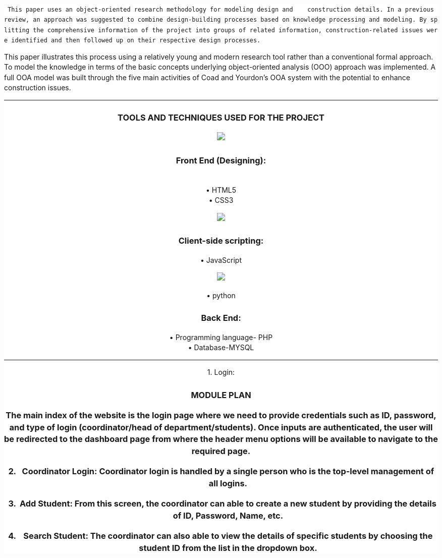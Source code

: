 
     This paper uses an object-oriented research methodology for modeling design and    construction details. In a previous review, an approach was suggested to combine design-building processes based on knowledge processing and modeling. By splitting the comprehensive information of the project into groups of related information, construction-related issues were identified and then followed up on their respective design processes.

 This paper illustrates this process using a relatively young and modern research tool
 rather than a conventional formal approach. To model the knowledge in terms of the
 basic concepts underlying object-oriented analysis (OOO) approach was implemented. 
A full OOA model was built through the five main activities of Coad and Yourdon’s OOA
       system with the potential to enhance construction issues.
  <hr>             
<h3 align="center" >TOOLS AND TECHNIQUES USED FOR THE PROJECT</h3>
<div align="center">
<img  wedith="150" height="200"  src="https://fiverr-res.cloudinary.com/videos/so_0.628233,t_main1,q_auto,f_auto/hz46iahzldzyuscb7lzh/do-custom-html-css-js-bootstrap-php-mysqli-coding.png">
<div>
<h3 align="center" >Front End (Designing):</h3><br>
•	HTML5<br>
•	CSS3
<p align="center">
<img  wedith="90" height="90"  src="https://th.bing.com/th/id/OIP.r0TkcCU3hKl7yuG5fFcZVAHaD0?pid=ImgDet&rs=1">
</p>
<h3 align="center" >Client-side scripting:</h3>
•	JavaScript<br>
<p align="center">
<img  wedith="90" height="90"  src="https://www.essentialdesigns.net/wp-content/uploads/2015/07/Python-Programming-Language-2.png"></p>
•	python
<h3 align="center" >Back End:</h3>
•	Programming language- PHP<br>
•	Database-MYSQL
<br>
<hr>
 1.	Login:
 
<h3 align="center" >MODULE PLAN
 
The main index of the website is the login page where we need to provide credentials such as ID, password, and type of login (coordinator/head of department/students).
Once inputs are authenticated, the user will be redirected to the dashboard page from where the header       menu options will be available to navigate to the required page.


2.	Coordinator Login:
Coordinator login is handled by a single person who is the top-level management of all logins.

3.	Add Student:
From this screen, the coordinator can able to create a new student by providing the details of ID, Password, Name, etc.

4.	Search Student:
The coordinator can also able to view the details of specific students by choosing the student ID from the list in the dropdown box.   
